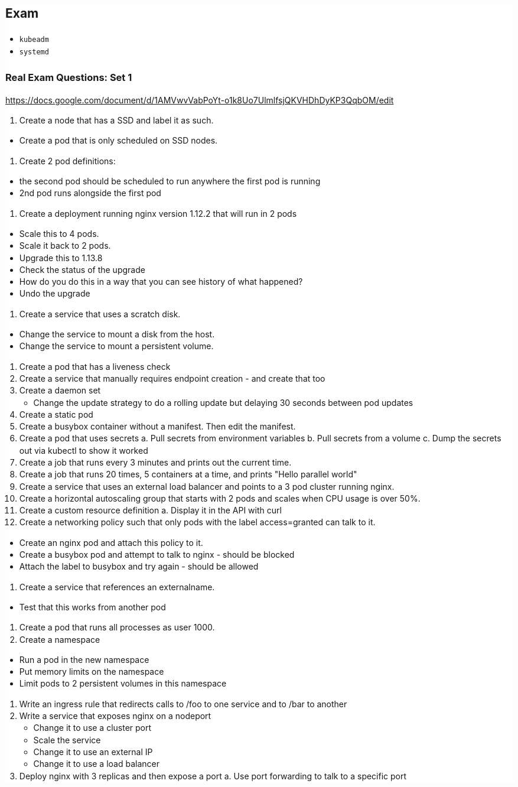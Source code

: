 ## Exam

* `kubeadm`
* `systemd`

### Real Exam Questions: Set 1

https://docs.google.com/document/d/1AMVwvVabPoYt-o1k8Uo7UlmlfsjQKVHDhDyKP3QqbOM/edit


1. Create a node that has a SSD and label it as such. 
  * Create a pod that is only scheduled on SSD nodes.
1. Create 2 pod definitions: 
  * the second pod should be scheduled to run anywhere the first pod is running 
  * 2nd pod runs alongside the first pod
  
1. Create a deployment running nginx version 1.12.2 that will run in 2 pods
  * Scale this to 4 pods.
  * Scale it back to 2 pods.
  * Upgrade this to 1.13.8
  * Check the status of the upgrade
  * How do you do this in a way that you can see history of what happened?
  * Undo the upgrade
1. Create a service that uses a scratch disk.
  * Change the service to mount a disk from the host.
  * Change the service to mount a persistent volume.
1. Create a pod that has a liveness check
1. Create a service that manually requires endpoint creation - and create that too
1. Create a daemon set
   * Change the update strategy to do a rolling update but delaying 30 seconds between pod updates
1. Create a static pod
1. Create a busybox container without a manifest. Then edit the manifest.
1. Create a pod that uses secrets
	a. Pull secrets from environment variables
	b. Pull secrets from a volume
	c. Dump the secrets out via kubectl to show it worked
1. Create a job that runs every 3 minutes and prints out the current time.
1. Create a job that runs 20 times, 5 containers at a time, and prints "Hello parallel world"
1. Create a service that uses an external load balancer and points to a 3 pod cluster running nginx.
1. Create a horizontal autoscaling group that starts with 2 pods and scales when CPU usage is over 50%.
1. Create a custom resource definition
	a. Display it in the API with curl
1. Create a networking policy such that only pods with the label access=granted can talk to it.
  * Create an nginx pod and attach this policy to it. 
  * Create a busybox pod and attempt to talk to nginx - should be blocked
  * Attach the label to busybox and try again - should be allowed
1. Create a service that references an externalname.
  * Test that this works from another pod
1. Create a pod that runs all processes as user 1000.
1. Create a namespace
  * Run a pod in the new namespace
  * Put memory limits on the namespace
  * Limit pods to 2 persistent volumes in this namespace
1. Write an ingress rule that redirects calls to /foo to one service and to /bar to another
1. Write a service that exposes nginx on a nodeport
	* Change it to use a cluster port
	* Scale the service
	* Change it to use an external IP
	* Change it to use a load balancer
1. Deploy nginx with 3 replicas and then expose a port
	a. Use port forwarding to talk to a specific port
    